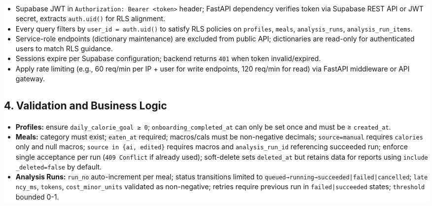 - Supabase JWT in `Authorization: Bearer <token>` header; FastAPI dependency verifies token via Supabase REST API or JWT secret, extracts `auth.uid()` for RLS alignment.
- Every query filters by `user_id = auth.uid()` to satisfy RLS policies on `profiles`, `meals`, `analysis_runs`, `analysis_run_items`.
- Service-role endpoints (dictionary maintenance) are excluded from public API; dictionaries are read-only for authenticated users to match RLS guidance.
- Sessions expire per Supabase configuration; backend returns `401` when token invalid/expired.
- Apply rate limiting (e.g., 60 req/min per IP + user for write endpoints, 120 req/min for read) via FastAPI middleware or API gateway.

## 4. Validation and Business Logic

- **Profiles:** ensure `daily_calorie_goal ≥ 0`; `onboarding_completed_at` can only be set once and must be ≥ `created_at`.
- **Meals:** category must exist; `eaten_at` required; macros/cals must be non-negative decimals; `source=manual` requires `calories` only and null macros; `source in {ai, edited}` requires macros and `analysis_run_id` referencing succeeded run; enforce single acceptance per run (`409 Conflict` if already used); soft-delete sets `deleted_at` but retains data for reports using `include_deleted=false` by default.
- **Analysis Runs:** `run_no` auto-increment per meal; status transitions limited to `queued→running→succeeded|failed|cancelled`; `latency_ms`, `tokens`, `cost_minor_units` validated as non-negative; retries require previous run in `failed|succeeded` states; `threshold` bounded 0-1.
